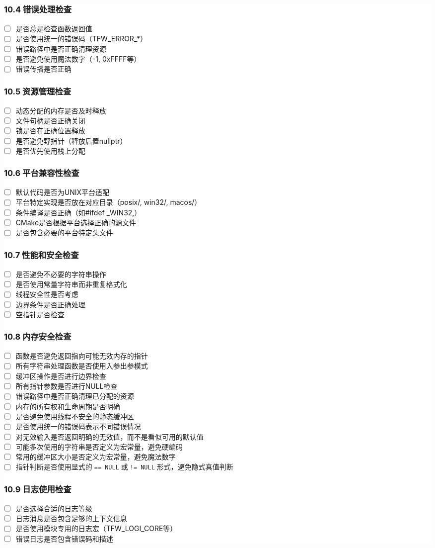 ### 10.4 错误处理检查

- [ ] 是否总是检查函数返回值
- [ ] 是否使用统一的错误码（TFW_ERROR_*）
- [ ] 错误路径中是否正确清理资源
- [ ] 是否避免使用魔法数字（-1, 0xFFFF等）
- [ ] 错误传播是否正确

### 10.5 资源管理检查

- [ ] 动态分配的内存是否及时释放
- [ ] 文件句柄是否正确关闭
- [ ] 锁是否在正确位置释放
- [ ] 是否避免野指针（释放后置nullptr）
- [ ] 是否优先使用栈上分配

### 10.6 平台兼容性检查

- [ ] 默认代码是否为UNIX平台适配
- [ ] 平台特定实现是否放在对应目录（posix/, win32/, macos/）
- [ ] 条件编译是否正确（如#ifdef _WIN32,）
- [ ] CMake是否根据平台选择正确的源文件
- [ ] 是否包含必要的平台特定头文件

### 10.7 性能和安全检查

- [ ] 是否避免不必要的字符串操作
- [ ] 是否使用常量字符串而非重复格式化
- [ ] 线程安全性是否考虑
- [ ] 边界条件是否正确处理
- [ ] 空指针是否检查

### 10.8 内存安全检查

- [ ] 函数是否避免返回指向可能无效内存的指针
- [ ] 所有字符串处理函数是否使用入参出参模式
- [ ] 缓冲区操作是否进行边界检查
- [ ] 所有指针参数是否进行NULL检查
- [ ] 错误路径中是否正确清理已分配的资源
- [ ] 内存的所有权和生命周期是否明确
- [ ] 是否避免使用线程不安全的静态缓冲区
- [ ] 是否使用统一的错误码表示不同错误情况
- [ ] 对无效输入是否返回明确的无效值，而不是看似可用的默认值
- [ ] 可能多次使用的字符串是否定义为宏常量，避免硬编码
- [ ] 常用的缓冲区大小是否定义为宏常量，避免魔法数字
- [ ] 指针判断是否使用显式的 `== NULL` 或 `!= NULL` 形式，避免隐式真值判断

### 10.9 日志使用检查

- [ ] 是否选择合适的日志等级
- [ ] 日志消息是否包含足够的上下文信息
- [ ] 是否使用模块专用的日志宏（TFW_LOGI_CORE等）
- [ ] 错误日志是否包含错误码和描述
